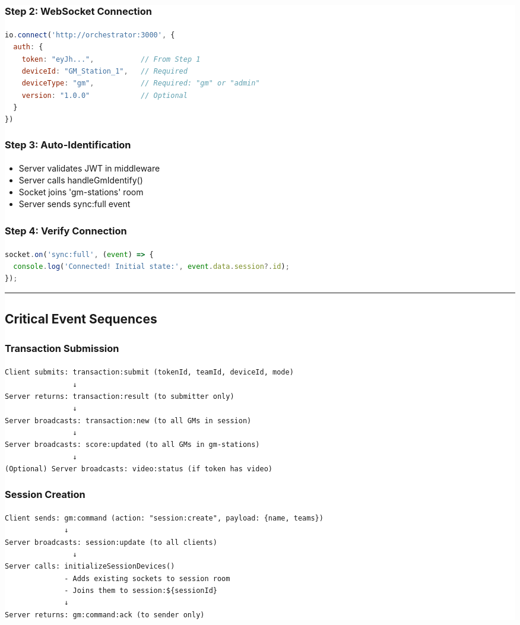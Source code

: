 ### Step 2: WebSocket Connection
```javascript
io.connect('http://orchestrator:3000', {
  auth: {
    token: "eyJh...",           // From Step 1
    deviceId: "GM_Station_1",   // Required
    deviceType: "gm",           // Required: "gm" or "admin"
    version: "1.0.0"            // Optional
  }
})
```

### Step 3: Auto-Identification
- Server validates JWT in middleware
- Server calls handleGmIdentify()
- Socket joins 'gm-stations' room
- Server sends sync:full event

### Step 4: Verify Connection
```javascript
socket.on('sync:full', (event) => {
  console.log('Connected! Initial state:', event.data.session?.id);
});
```

---

## Critical Event Sequences

### Transaction Submission
```
Client submits: transaction:submit (tokenId, teamId, deviceId, mode)
                ↓
Server returns: transaction:result (to submitter only)
                ↓
Server broadcasts: transaction:new (to all GMs in session)
                ↓
Server broadcasts: score:updated (to all GMs in gm-stations)
                ↓
(Optional) Server broadcasts: video:status (if token has video)
```

### Session Creation
```
Client sends: gm:command (action: "session:create", payload: {name, teams})
              ↓
Server broadcasts: session:update (to all clients)
                ↓
Server calls: initializeSessionDevices() 
              - Adds existing sockets to session room
              - Joins them to session:${sessionId}
              ↓
Server returns: gm:command:ack (to sender only)
```
